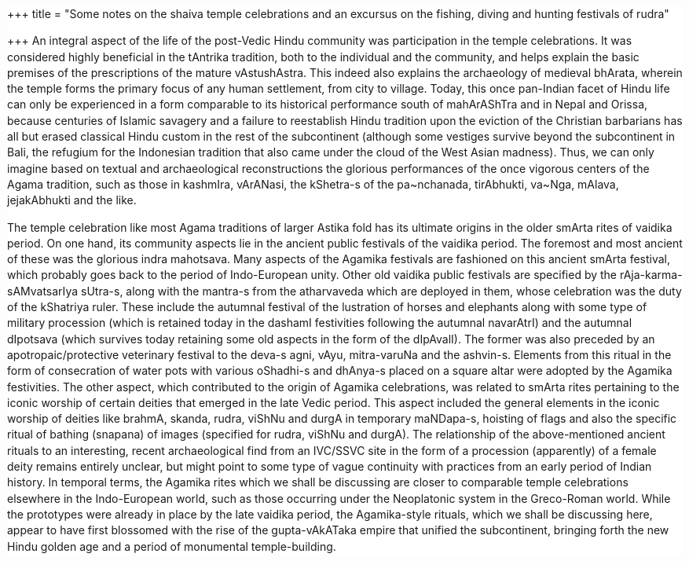 +++
title = "Some notes on the shaiva temple celebrations and an excursus on the fishing, diving and hunting festivals of rudra"

+++
An integral aspect of the life of the post-Vedic Hindu community was
participation in the temple celebrations. It was considered highly
beneficial in the tAntrika tradition, both to the individual and the
community, and helps explain the basic premises of the prescriptions of
the mature vAstushAstra. This indeed also explains the archaeology of
medieval bhArata, wherein the temple forms the primary focus of any
human settlement, from city to village. Today, this once pan-Indian
facet of Hindu life can only be experienced in a form comparable to its
historical performance south of mahArAShTra and in Nepal and Orissa,
because centuries of Islamic savagery and a failure to reestablish Hindu
tradition upon the eviction of the Christian barbarians has all but
erased classical Hindu custom in the rest of the subcontinent (although
some vestiges survive beyond the subcontinent in Bali, the refugium for
the Indonesian tradition that also came under the cloud of the West
Asian madness). Thus, we can only imagine based on textual and
archaeological reconstructions the glorious performances of the once
vigorous centers of the Agama tradition, such as those in kashmIra,
vArANasi, the kShetra-s of the pa\~nchanada, tirAbhukti, va\~Nga,
mAlava, jejakAbhukti and the like.

The temple celebration like most Agama traditions of larger Astika fold
has its ultimate origins in the older smArta rites of vaidika period. On
one hand, its community aspects lie in the ancient public festivals of
the vaidika period. The foremost and most ancient of these was the
glorious indra mahotsava. Many aspects of the Agamika festivals are
fashioned on this ancient smArta festival, which probably goes back to
the period of Indo-European unity. Other old vaidika public festivals
are specified by the rAja-karma-sAMvatsarIya sUtra-s, along with the
mantra-s from the atharvaveda which are deployed in them, whose
celebration was the duty of the kShatriya ruler. These include the
autumnal festival of the lustration of horses and elephants along with
some type of military procession (which is retained today in the dashamI
festivities following the autumnal navarAtrI) and the autumnal dIpotsava
(which survives today retaining some old aspects in the form of the
dIpAvalI). The former was also preceded by an apotropaic/protective
veterinary festival to the deva-s agni, vAyu, mitra-varuNa and the
ashvin-s. Elements from this ritual in the form of consecration of water
pots with various oShadhi-s and dhAnya-s placed on a square altar were
adopted by the Agamika festivities. The other aspect, which contributed
to the origin of Agamika celebrations, was related to smArta rites
pertaining to the iconic worship of certain deities that emerged in the
late Vedic period. This aspect included the general elements in the
iconic worship of deities like brahmA, skanda, rudra, viShNu and durgA
in temporary maNDapa-s, hoisting of flags and also the specific ritual
of bathing (snapana) of images (specified for rudra, viShNu and durgA).
The relationship of the above-mentioned ancient rituals to an
interesting, recent archaeological find from an IVC/SSVC site in the
form of a procession (apparently) of a female deity remains entirely
unclear, but might point to some type of vague continuity with practices
from an early period of Indian history. In temporal terms, the Agamika
rites which we shall be discussing are closer to comparable temple
celebrations elsewhere in the Indo-European world, such as those
occurring under the Neoplatonic system in the Greco-Roman world. While
the prototypes were already in place by the late vaidika period, the
Agamika-style rituals, which we shall be discussing here, appear to have
first blossomed with the rise of the gupta-vAkATaka empire that unified
the subcontinent, bringing forth the new Hindu golden age and a period
of monumental temple-building.
